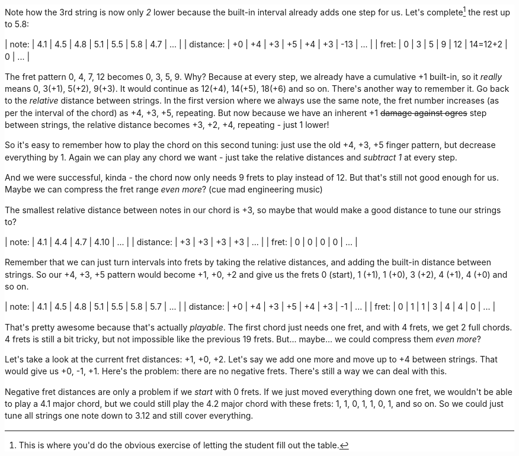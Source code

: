 Note how the 3rd string is now only *2* lower because the built-in interval already adds one step for us. Let's complete[^comp] the rest up to 5.8:

[^comp]: This is where you'd do the obvious exercise of letting the student fill out the table.

| note:     | 4.1 | 4.5 | 4.8 | 5.1 | 5.5 |     5.8 | 4.7 | ... |
| distance: |  +0 |  +4 |  +3 |  +5 |  +4 |      +3 | -13 | ... |
| fret:     |   0 |   3 |   5 |   9 |  12 | 14=12+2 |   0 | ... |

The fret pattern 0, 4, 7, 12 becomes 0, 3, 5, 9. Why? Because at every step, we already have a cumulative +1 built-in, so it *really* means 0, 3(+1), 5(+2), 9(+3). It would continue as 12(+4), 14(+5), 18(+6) and so on. There's another way to remember it. Go back to the *relative* distance between strings. In the first version where we always use the same note, the fret number increases (as per the interval of the chord) as +4, +3, +5, repeating. But now because we have an inherent +1 <del>damage against ogres</del> step between strings, the relative distance becomes +3, +2, +4, repeating - just 1 lower!

So it's easy to remember how to play the chord on this second tuning: just use the old +4, +3, +5 finger pattern, but decrease everything by 1. Again we can play any chord we want - just take the relative distances and *subtract 1* at every step.

And we were successful, kinda - the chord now only needs 9 frets to play instead of 12. But that's still not good enough for us. Maybe we can compress the fret range *even more*? (cue mad engineering music)

The smallest relative distance between notes in our chord is +3, so maybe that would make a good distance to tune our strings to?

| note:     | 4.1 | 4.4 | 4.7 | 4.10 | ... |
| distance: |  +3 |  +3 |  +3 |   +3 | ... |
| fret:     |   0 |   0 |   0 |    0 | ... |

Remember that we can just turn intervals into frets by taking the relative distances, and adding the built-in distance between strings. So our +4, +3, +5 pattern would become +1, +0, +2 and give us the frets 0 (start), 1 (+1), 1 (+0), 3 (+2), 4 (+1), 4 (+0) and so on.

| note:     | 4.1 | 4.5 | 4.8 | 5.1 | 5.5 | 5.8 | 5.7 | ... |
| distance: |  +0 |  +4 |  +3 |  +5 |  +4 |  +3 |  -1 | ... |
| fret:     |   0 |   1 |   1 |   3 |   4 |   4 |   0 | ... |

That's pretty awesome because that's actually *playable*. The first chord just needs one fret, and with 4 frets, we get 2 full chords. 4 frets is still a bit tricky, but not impossible like the previous 19 frets. But... maybe... we could compress them *even more*?

Let's take a look at the current fret distances: +1, +0, +2. Let's say we add one more and move up to +4 between strings. That would give us +0, -1, +1. Here's the problem: there are no negative frets. There's still a way we can deal with this.

Negative fret distances are only a problem if we *start* with 0 frets. If we just moved everything down one fret, we wouldn't be able to play a 4.1 major chord, but we could still play the 4.2 major chord with these frets: 1, 1, 0, 1, 1, 0, 1, and so on. So we could just tune all strings one note down to 3.12 and still cover everything.


[^noise]: For some detailed speculation *why* the chords are made out of these specific intervals, read [Harmony Explained][]. 